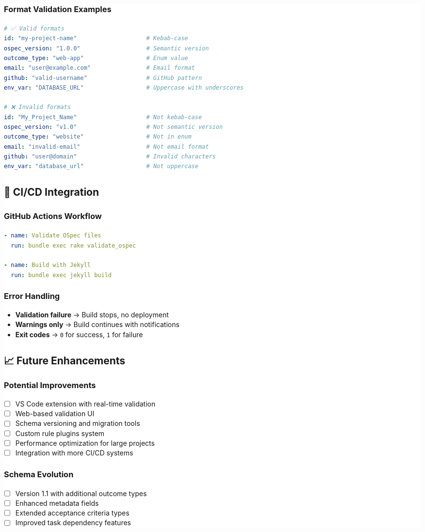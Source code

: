 ### Format Validation Examples
```yaml
# ✅ Valid formats
id: "my-project-name"                    # Kebab-case
ospec_version: "1.0.0"                   # Semantic version
outcome_type: "web-app"                  # Enum value
email: "user@example.com"                # Email format
github: "valid-username"                 # GitHub pattern
env_var: "DATABASE_URL"                  # Uppercase with underscores

# ❌ Invalid formats
id: "My_Project_Name"                    # Not kebab-case
ospec_version: "v1.0"                    # Not semantic version
outcome_type: "website"                  # Not in enum
email: "invalid-email"                   # Not email format
github: "user@domain"                    # Invalid characters
env_var: "database_url"                  # Not uppercase
```

## 🔄 CI/CD Integration

### GitHub Actions Workflow
```yaml
- name: Validate OSpec files
  run: bundle exec rake validate_ospec

- name: Build with Jekyll
  run: bundle exec jekyll build
```

### Error Handling
- **Validation failure** → Build stops, no deployment
- **Warnings only** → Build continues with notifications
- **Exit codes** → `0` for success, `1` for failure

## 📈 Future Enhancements

### Potential Improvements
- [ ] VS Code extension with real-time validation
- [ ] Web-based validation UI
- [ ] Schema versioning and migration tools
- [ ] Custom rule plugins system
- [ ] Performance optimization for large projects
- [ ] Integration with more CI/CD systems

### Schema Evolution
- [ ] Version 1.1 with additional outcome types
- [ ] Enhanced metadata fields
- [ ] Extended acceptance criteria types
- [ ] Improved task dependency features

